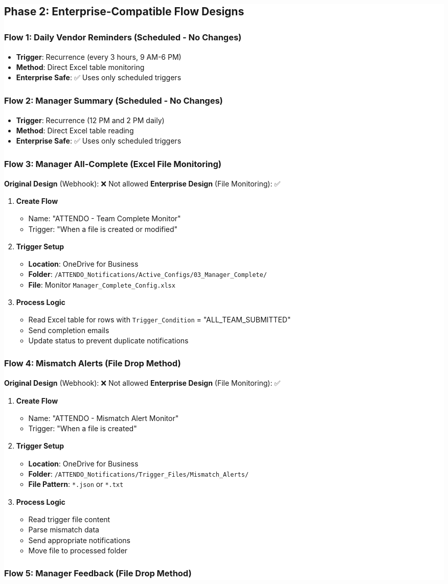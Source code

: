 ## Phase 2: Enterprise-Compatible Flow Designs

### Flow 1: Daily Vendor Reminders (Scheduled - No Changes)
- **Trigger**: Recurrence (every 3 hours, 9 AM-6 PM)
- **Method**: Direct Excel table monitoring
- **Enterprise Safe**: ✅ Uses only scheduled triggers

### Flow 2: Manager Summary (Scheduled - No Changes)
- **Trigger**: Recurrence (12 PM and 2 PM daily)
- **Method**: Direct Excel table reading
- **Enterprise Safe**: ✅ Uses only scheduled triggers

### Flow 3: Manager All-Complete (Excel File Monitoring)

**Original Design** (Webhook): ❌ Not allowed
**Enterprise Design** (File Monitoring): ✅

1. **Create Flow**
   - Name: "ATTENDO - Team Complete Monitor"
   - Trigger: "When a file is created or modified"

2. **Trigger Setup**
   - **Location**: OneDrive for Business
   - **Folder**: `/ATTENDO_Notifications/Active_Configs/03_Manager_Complete/`
   - **File**: Monitor `Manager_Complete_Config.xlsx`

3. **Process Logic**
   - Read Excel table for rows with `Trigger_Condition` = "ALL_TEAM_SUBMITTED"
   - Send completion emails
   - Update status to prevent duplicate notifications

### Flow 4: Mismatch Alerts (File Drop Method)

**Original Design** (Webhook): ❌ Not allowed
**Enterprise Design** (File Monitoring): ✅

1. **Create Flow**
   - Name: "ATTENDO - Mismatch Alert Monitor"
   - Trigger: "When a file is created"

2. **Trigger Setup**
   - **Location**: OneDrive for Business
   - **Folder**: `/ATTENDO_Notifications/Trigger_Files/Mismatch_Alerts/`
   - **File Pattern**: `*.json` or `*.txt`

3. **Process Logic**
   - Read trigger file content
   - Parse mismatch data
   - Send appropriate notifications
   - Move file to processed folder

### Flow 5: Manager Feedback (File Drop Method)
